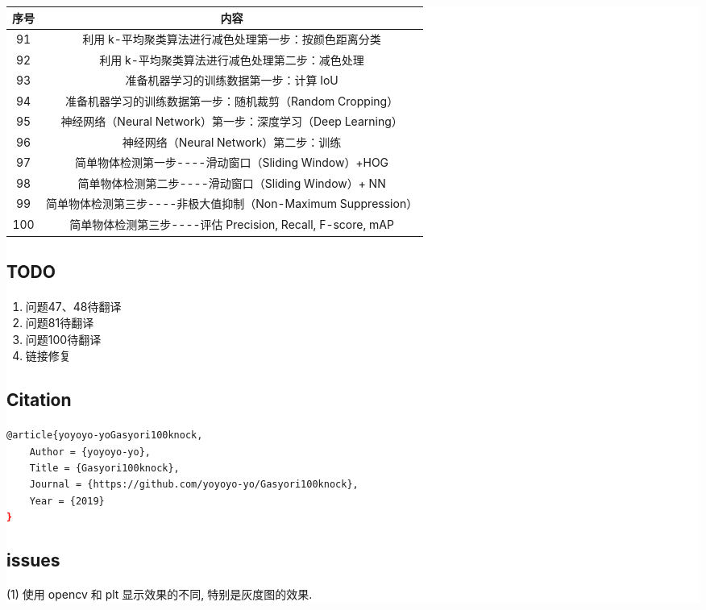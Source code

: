 | 序号 |                             内容                             |
| :--: | :----------------------------------------------------------: |
|  91  |    利用 k-平均聚类算法进行减色处理第一步：按颜色距离分类     |
|  92  |       利用 k-平均聚类算法进行减色处理第二步：减色处理        |
|  93  |            准备机器学习的训练数据第一步：计算 IoU            |
|  94  |  准备机器学习的训练数据第一步：随机裁剪（Random Cropping）   |
|  95  | 神经网络（Neural Network）第一步：深度学习（Deep Learning）  |
|  96  |            神经网络（Neural Network）第二步：训练            |
|  97  |     简单物体检测第一步----滑动窗口（Sliding Window）+HOG     |
|  98  |     简单物体检测第二步----滑动窗口（Sliding Window）+ NN     |
|  99  | 简单物体检测第三步----非极大值抑制（Non-Maximum Suppression） |
| 100  |  简单物体检测第三步----评估 Precision, Recall, F-score, mAP  |

## TODO

1. 问题47、48待翻译
2. 问题81待翻译
3. 问题100待翻译
4. 链接修复

## Citation

```bash
@article{yoyoyo-yoGasyori100knock,
    Author = {yoyoyo-yo},
    Title = {Gasyori100knock},
    Journal = {https://github.com/yoyoyo-yo/Gasyori100knock},
    Year = {2019}
}
```

## issues

(1) 使用 opencv 和 plt 显示效果的不同, 特别是灰度图的效果.   


